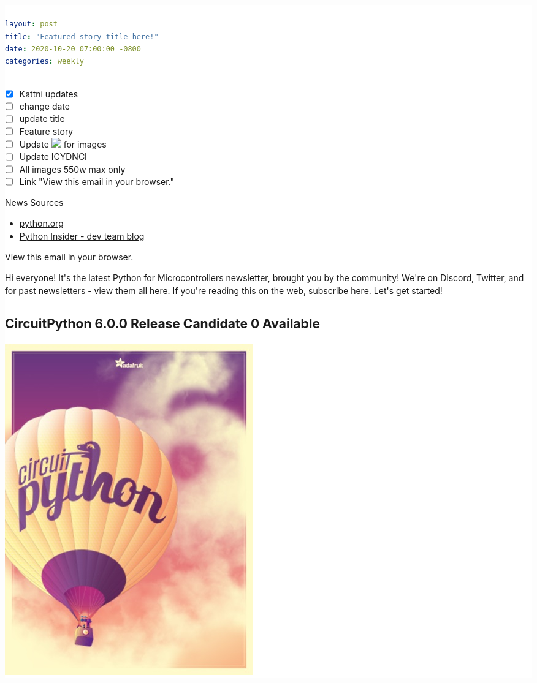 ```yaml
---
layout: post
title: "Featured story title here!"
date: 2020-10-20 07:00:00 -0800
categories: weekly
---
```


- [X] Kattni updates
- [ ] change date
- [ ] update title
- [ ] Feature story
- [ ] Update [![](../assets/20201020/)]() for images
- [ ] Update ICYDNCI
- [ ] All images 550w max only
- [ ] Link "View this email in your browser."

News Sources

- [python.org](https://www.python.org/)
- [Python Insider - dev team blog](https://pythoninsider.blogspot.com/)

View this email in your browser.

Hi everyone! It's the latest Python for Microcontrollers newsletter, brought you by the community! We're on [Discord](https://discord.gg/HYqvREz), [Twitter](https://twitter.com/search?q=circuitpython&src=typed_query&f=live), and for past newsletters - [view them all here](https://www.adafruitdaily.com/category/circuitpython/). If you're reading this on the web, [subscribe here](https://www.adafruitdaily.com/). Let's get started!

## CircuitPython 6.0.0 Release Candidate 0 Available

[![CircuitPython 6](../assets/20201020/20201020CP6.jpg)](https://github.com/adafruit/circuitpython/releases)
